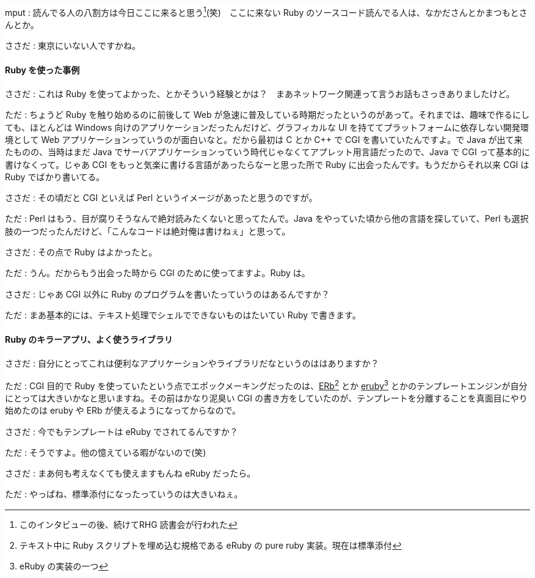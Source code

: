 mput
: 読んでる人の八割方は今日ここに来ると思う[^28](笑)　ここに来ない Ruby のソースコード読んでる人は、なかださんとかまつもとさんとか。

ささだ
: 東京にいない人ですかね。

#### Ruby を使った事例

ささだ
: これは Ruby を使ってよかった、とかそういう経験とかは？　まあネットワーク関連って言うお話もさっきありましたけど。

ただ
: ちょうど Ruby を触り始めるのに前後して Web が急速に普及している時期だったというのがあって。それまでは、趣味で作るにしても、ほとんどは Windows 向けのアプリケーションだったんだけど、グラフィカルな UI を持ててプラットフォームに依存しない開発環境として Web アプリケーションっていうのが面白いなと。だから最初は C とか C++ で CGI を書いていたんですよ。で Java が出て来たものの、当時はまだ Java でサーバアプリケーションっていう時代じゃなくてアプレット用言語だったので、Java で CGI って基本的に書けなくって。じゃあ CGI をもっと気楽に書ける言語があったらなーと思った所で Ruby に出会ったんです。もうだからそれ以来 CGI は Ruby でばかり書いてる。

ささだ
: その頃だと CGI といえば Perl というイメージがあったと思うのですが。

ただ
: Perl はもう、目が腐りそうなんで絶対読みたくないと思ってたんで。Java をやっていた頃から他の言語を探していて、Perl も選択肢の一つだったんだけど、「こんなコードは絶対俺は書けねぇ」と思って。

ささだ
: その点で Ruby はよかったと。

ただ
: うん。だからもう出会った時から CGI のために使ってますよ。Ruby は。

ささだ
: じゃあ CGI 以外に Ruby のプログラムを書いたっていうのはあるんですか？

ただ
: まあ基本的には、テキスト処理でシェルでできないものはたいてい Ruby で書きます。

#### Ruby のキラーアプリ、よく使うライブラリ

ささだ
: 自分にとってこれは便利なアプリケーションやライブラリだなというのははありますか？

ただ
: CGI 目的で Ruby を使っていたという点でエポックメーキングだったのは、[ERb](http://raa.ruby-lang.org/project/ERb)[^29] とか [eruby](http://raa.ruby-lang.org/project/eruby)[^30] とかのテンプレートエンジンが自分にとっては大きいかなと思いますね。その前はかなり泥臭い CGI の書き方をしていたのが、テンプレートを分離することを真面目にやり始めたのは eruby や ERb が使えるようになってからなので。

ささだ
: 今でもテンプレートは eRuby でされてるんですか？

ただ
: そうですよ。他の憶えている暇がないので(笑)

ささだ
: まあ何も考えなくても使えますもんね eRuby だったら。

ただ
: やっぱね、標準添付になったっていうのは大きいねぇ。


[^1]: 代表的な日記システムの一つ。詳細は後述
[^2]: continuation のこと。ちなみに Ruby にも Continuation クラスはある
[^3]: 日本全国こま犬ライブラリ。後述
[^4]: ホンダのオートバイ。世界的なロングセラー
[^5]: SUPER CUB メーリングリスト。後述
[^6]: 理学博士、京都大学名誉教授。1902生〜1992没
[^7]: 進化論の一つ。生存競争ではなく、「棲み分け」による新たな環境への適用のために種は進化したとする
[^8]: 進化論の一つ。自然選択・生存競争・適者生存により、有利な変異が子孫に伝えられて進化が起こるという説
[^9]: [第 1 回]({{base}}{% post_url articles/0001/2004-09-10-0001-Hotlinks %})、[第 2 回]({{base}}{% post_url articles/0002/2004-10-16-0002-Hotlinks %})、[第 3 回]({{base}}{% post_url articles/0003/2004-11-15-0003-Hotlinks %})を参照
[^10]: 代数系の一つ。座標変換に伴う物理量の変化を記述する。なお、スカラーは 0 階のテンソルであり、ベクトルは 1 階のテンソルである
[^11]: シュレディンガー方程式の固有関数
[^12]: 記録メディアの一つ。紙に特定のルールに従って穴を開けることによって情報を記録する
[^13]: NEC PC-9800 シリーズ。初代の PC-9801 は 1982 年発売
[^14]: PC-9801E。1983 年発売。初代 PC-9801 は CPU が i8086 5MHz だったが、当機では 8MHz に強化された
[^15]: PC-9801VF・PC-9801VM を指すと思われる。共に 1985 年発売。CPU に自社製 V30 を採用
[^16]: [ジャストシステム](http://www.justsystem.co.jp/)社の日本語ワードプロセッサ。Windows 時代前は絶大なシェアを誇った
[^17]: [早川書房](http://www.hayakawa-online.co.jp/top.asp)の月刊誌
[^18]: [ボーランド](http://www.borland.co.jp/)社の Pascal 処理系。当時の一般的な言語処理系と比べて価格が安く、コンパイル速度も高速だったため、一世を風靡した
[^19]: Ruby で書かれた BBS
[^20]: Rubyを 256 倍使うための本 網道編
[^21]: Web 日記作成を支援するシステムの総称。[日記を認めるシステムたち](http://kohgushi.fastwave.gr.jp/aboutdiary/)参照
[^22]: Ruby による日記システムの一つ。のとや氏作
[^23]: Ruby 関連のドキュメントを記述するために考案されたフォーマット。RD 形式自体はプレーンテキストだが、構造を持ち、HTML などに変換できる
[^24]: tDiary では、記法はいくつかの中から選べるようになっているが、初期には tDiary 標準の記法しかなかった
[^25]: テキストベースの Web ブラウザ
[^26]: Apache 側で Digest 認証などをかける必要がある
[^27]: テンソルはベクトルを二次元(以上)化したものと見ることができる
[^28]: このインタビューの後、続けてRHG 読書会が行われた
[^29]: テキスト中に Ruby スクリプトを埋め込む規格である eRuby の pure ruby 実装。現在は標準添付
[^30]: eRuby の実装の一つ
[^31]: Ruby で書かれたテンプレートエンジンの一つ
[^32]: メソッド名・変数名などを大文字小文字交じりで書く命名法
[^33]: 「ゼロの怪物ヌル」と改題されたらしい。ISBN 不詳
[^34]: 電波の反射器として、お椀型の回転放物面を利用したアンテナ
[^35]: 複数の金属棒を並べた構造のアンテナ。最後部に反射器、その前に輻射器を置き、さらにその前に導波器を並べる。現行の地上テレビ放送用のアンテナはこれ
[^36]: パラボラアンテナの発展形で、お椀型の反射器を非対称に用いる。このため、反射器を垂直に近い角度で立てられるが、受信器はお椀の中央から外れた部分に設置されることになる
[^37]: パラボラアンテナの発展形で、お椀型の主反射器で集めた電波の焦点部に副反射器を置き、主反射器の中央に設置した受信器で受ける
[^38]: [臼田宇宙空間観測所](http://www.jaxa.jp/about/centers/tracking/udsc/index_j.html)のパラボラ
[^39]: First Person Shooting。一人称視点でひたすら敵を打ちまくるシューティングゲーム
[^40]: [id Software](http://www.idsoftware.com/) 社の FPS。1993 年発売。世界中に多くの熱狂的なファンを生み出した
[^41]: 残念ながら、今はもうない
[^42]: id Software 社の FPS
[^43]: [VIA](http://www.viatech.co.jp/jp/index/index.jsp) 社の CPU
[^44]: CVS HEAD。開発が今まさに行われている最中のバージョンのこと。安定していないこともある
[^45]: 潜在的に存在していたバグを顕在化させること
[^46]: メインで開発が行われているソースコード以外に、他の人が提供したパッチを(tDiary本体の開発より先に)当ててしまう状態
[^47]: 独立行政法人 産業技術総合研究所
[^48]: 増井俊之氏。予測型テキスト入力システム [POBox](http://pitecan.com/OpenPOBox/) の作者